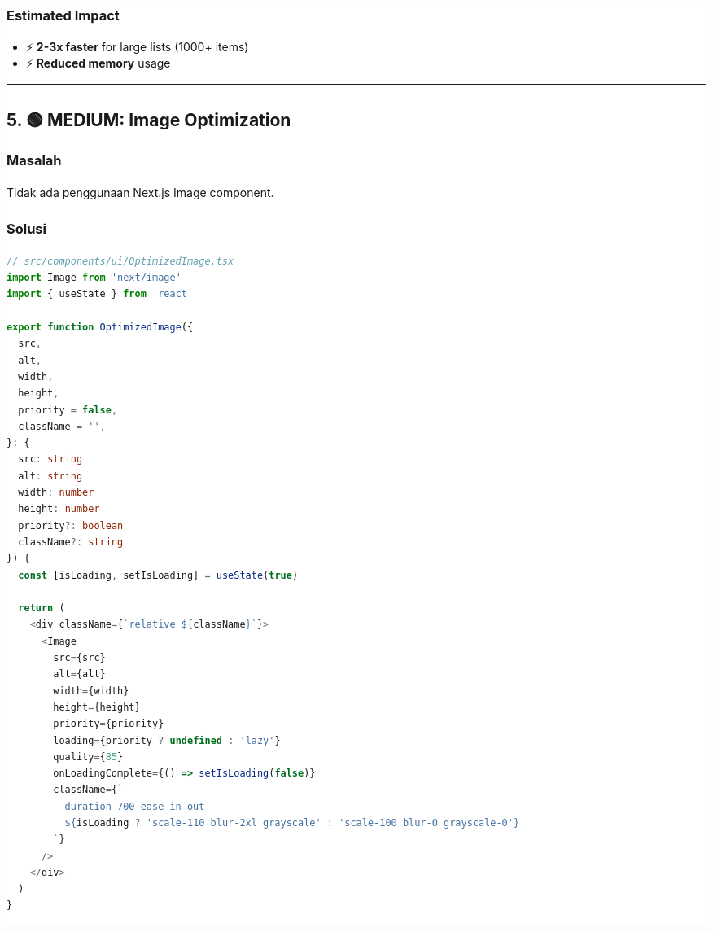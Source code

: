 ### Estimated Impact
- ⚡ **2-3x faster** for large lists (1000+ items)
- ⚡ **Reduced memory** usage

---

## 5. 🟢 MEDIUM: Image Optimization

### Masalah
Tidak ada penggunaan Next.js Image component.

### Solusi

```typescript
// src/components/ui/OptimizedImage.tsx
import Image from 'next/image'
import { useState } from 'react'

export function OptimizedImage({
  src,
  alt,
  width,
  height,
  priority = false,
  className = '',
}: {
  src: string
  alt: string
  width: number
  height: number
  priority?: boolean
  className?: string
}) {
  const [isLoading, setIsLoading] = useState(true)
  
  return (
    <div className={`relative ${className}`}>
      <Image
        src={src}
        alt={alt}
        width={width}
        height={height}
        priority={priority}
        loading={priority ? undefined : 'lazy'}
        quality={85}
        onLoadingComplete={() => setIsLoading(false)}
        className={`
          duration-700 ease-in-out
          ${isLoading ? 'scale-110 blur-2xl grayscale' : 'scale-100 blur-0 grayscale-0'}
        `}
      />
    </div>
  )
}
```

---